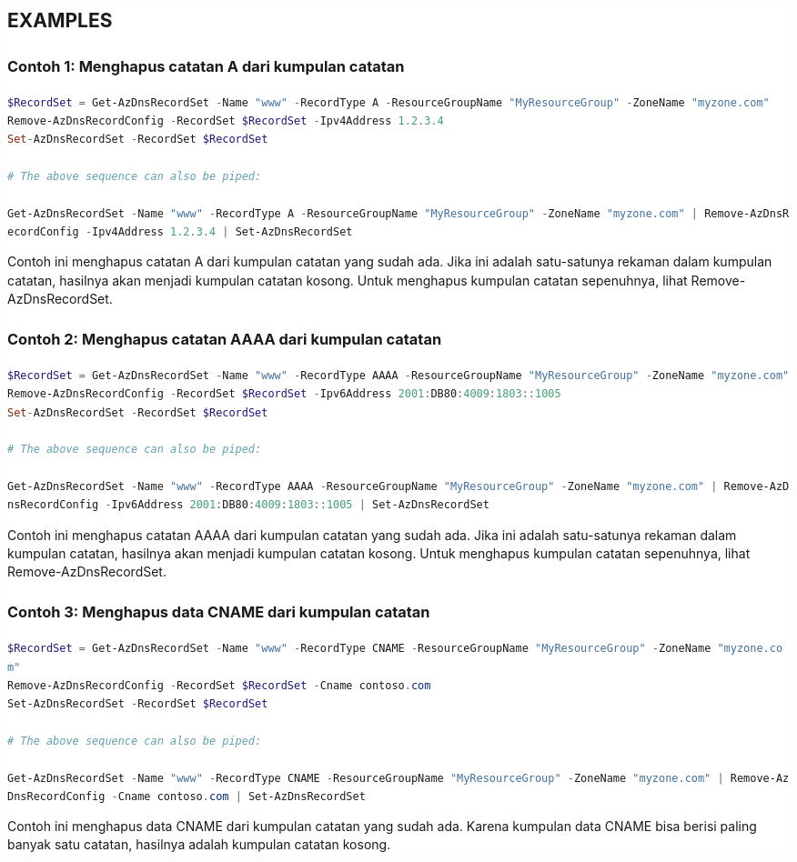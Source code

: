## EXAMPLES

### Contoh 1: Menghapus catatan A dari kumpulan catatan
```powershell
$RecordSet = Get-AzDnsRecordSet -Name "www" -RecordType A -ResourceGroupName "MyResourceGroup" -ZoneName "myzone.com"
Remove-AzDnsRecordConfig -RecordSet $RecordSet -Ipv4Address 1.2.3.4
Set-AzDnsRecordSet -RecordSet $RecordSet

# The above sequence can also be piped:

Get-AzDnsRecordSet -Name "www" -RecordType A -ResourceGroupName "MyResourceGroup" -ZoneName "myzone.com" | Remove-AzDnsRecordConfig -Ipv4Address 1.2.3.4 | Set-AzDnsRecordSet
```

Contoh ini menghapus catatan A dari kumpulan catatan yang sudah ada.
Jika ini adalah satu-satunya rekaman dalam kumpulan catatan, hasilnya akan menjadi kumpulan catatan kosong.
Untuk menghapus kumpulan catatan sepenuhnya, lihat Remove-AzDnsRecordSet.

### Contoh 2: Menghapus catatan AAAA dari kumpulan catatan
```powershell
$RecordSet = Get-AzDnsRecordSet -Name "www" -RecordType AAAA -ResourceGroupName "MyResourceGroup" -ZoneName "myzone.com"
Remove-AzDnsRecordConfig -RecordSet $RecordSet -Ipv6Address 2001:DB80:4009:1803::1005
Set-AzDnsRecordSet -RecordSet $RecordSet

# The above sequence can also be piped:

Get-AzDnsRecordSet -Name "www" -RecordType AAAA -ResourceGroupName "MyResourceGroup" -ZoneName "myzone.com" | Remove-AzDnsRecordConfig -Ipv6Address 2001:DB80:4009:1803::1005 | Set-AzDnsRecordSet
```

Contoh ini menghapus catatan AAAA dari kumpulan catatan yang sudah ada.
Jika ini adalah satu-satunya rekaman dalam kumpulan catatan, hasilnya akan menjadi kumpulan catatan kosong.
Untuk menghapus kumpulan catatan sepenuhnya, lihat Remove-AzDnsRecordSet.

### Contoh 3: Menghapus data CNAME dari kumpulan catatan
```powershell
$RecordSet = Get-AzDnsRecordSet -Name "www" -RecordType CNAME -ResourceGroupName "MyResourceGroup" -ZoneName "myzone.com"
Remove-AzDnsRecordConfig -RecordSet $RecordSet -Cname contoso.com
Set-AzDnsRecordSet -RecordSet $RecordSet

# The above sequence can also be piped:

Get-AzDnsRecordSet -Name "www" -RecordType CNAME -ResourceGroupName "MyResourceGroup" -ZoneName "myzone.com" | Remove-AzDnsRecordConfig -Cname contoso.com | Set-AzDnsRecordSet
```

Contoh ini menghapus data CNAME dari kumpulan catatan yang sudah ada.
Karena kumpulan data CNAME bisa berisi paling banyak satu catatan, hasilnya adalah kumpulan catatan kosong.
